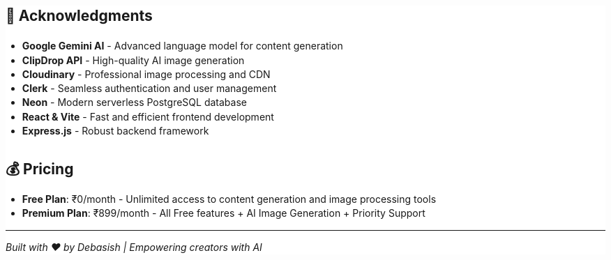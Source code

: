 ## 🙏 Acknowledgments

- **Google Gemini AI** - Advanced language model for content generation
- **ClipDrop API** - High-quality AI image generation
- **Cloudinary** - Professional image processing and CDN
- **Clerk** - Seamless authentication and user management
- **Neon** - Modern serverless PostgreSQL database
- **React & Vite** - Fast and efficient frontend development
- **Express.js** - Robust backend framework

## 💰 Pricing

- **Free Plan**: ₹0/month - Unlimited access to content generation and image processing tools
- **Premium Plan**: ₹899/month - All Free features + AI Image Generation + Priority Support

---

*Built with ❤️ by Debasish | Empowering creators with AI*
